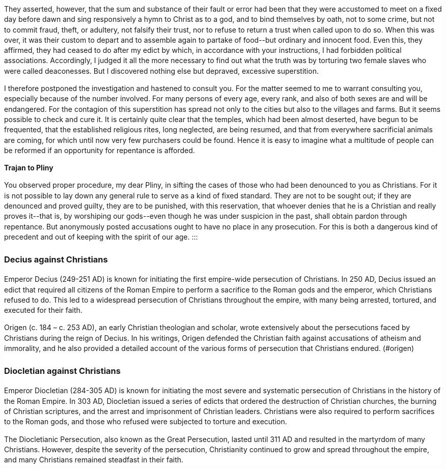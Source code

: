 They asserted, however, that the sum and substance of their fault or error had been that they were accustomed to meet on a fixed day before dawn and sing responsively a hymn to Christ as to a god, and to bind themselves by oath, not to some crime, but not to commit fraud, theft, or adultery, not falsify their trust, nor to refuse to return a trust when called upon to do so. When this was over, it was their custom to depart and to assemble again to partake of food--but ordinary and innocent food. Even this, they affirmed, they had ceased to do after my edict by which, in accordance with your instructions, I had forbidden political associations. Accordingly, I judged it all the more necessary to find out what the truth was by torturing two female slaves who were called deaconesses. But I discovered nothing else but depraved, excessive superstition.

I therefore postponed the investigation and hastened to consult you. For the matter seemed to me to warrant consulting you, especially because of the number involved. For many persons of every age, every rank, and also of both sexes are and will be endangered. For the contagion of this superstition has spread not only to the cities but also to the villages and farms. But it seems possible to check and cure it. It is certainly quite clear that the temples, which had been almost deserted, have begun to be frequented, that the established religious rites, long neglected, are being resumed, and that from everywhere sacrificial animals are coming, for which until now very few purchasers could be found. Hence it is easy to imagine what a multitude of people can be reformed if an opportunity for repentance is afforded.

**Trajan to Pliny**

You observed proper procedure, my dear Pliny, in sifting the cases of those who had been denounced to you as Christians. For it is not possible to lay down any general rule to serve as a kind of fixed standard. They are not to be sought out; if they are denounced and proved guilty, they are to be punished, with this reservation, that whoever denies that he is a Christian and really proves it--that is, by worshiping our gods--even though he was under suspicion in the past, shall obtain pardon through repentance. But anonymously posted accusations ought to have no place in any prosecution. For this is both a dangerous kind of precedent and out of keeping with the spirit of our age.
:::

### Decius against Christians

Emperor Decius (249-251 AD) is known for initiating the first empire-wide persecution of Christians. In 250 AD, Decius issued an edict that required all citizens of the Roman Empire to perform a sacrifice to the Roman gods and the emperor, which Christians refused to do. This led to a widespread persecution of Christians throughout the empire, with many being arrested, tortured, and executed for their faith.

Origen (c. 184 – c. 253 AD), an early Christian theologian and scholar, wrote extensively about the persecutions faced by Christians during the reign of Decius. In his writings, Origen defended the Christian faith against accusations of atheism and immorality, and he also provided a detailed account of the various forms of persecution that Christians endured. (#origen)

### Diocletian against Christians

Emperor Diocletian (284-305 AD) is known for initiating the most severe and systematic persecution of Christians in the history of the Roman Empire. In 303 AD, Diocletian issued a series of edicts that ordered the destruction of Christian churches, the burning of Christian scriptures, and the arrest and imprisonment of Christian leaders. Christians were also required to perform sacrifices to the Roman gods, and those who refused were subjected to torture and execution.

The Diocletianic Persecution, also known as the Great Persecution, lasted until 311 AD and resulted in the martyrdom of many Christians. However, despite the severity of the persecution, Christianity continued to grow and spread throughout the empire, and many Christians remained steadfast in their faith.
